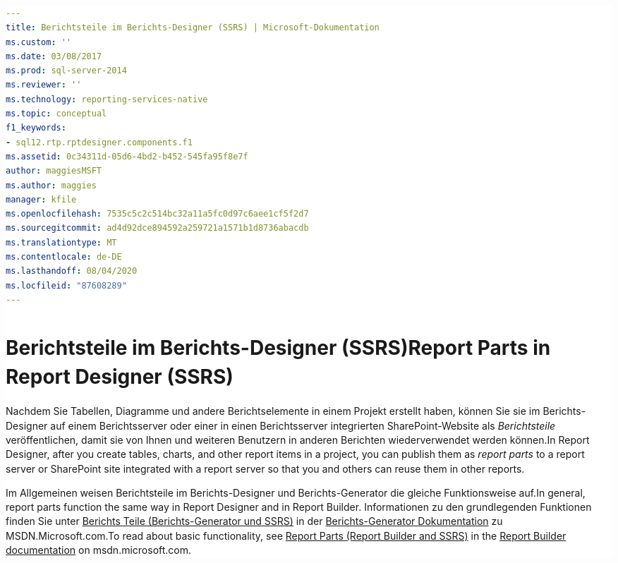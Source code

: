 ```yaml
---
title: Berichtsteile im Berichts-Designer (SSRS) | Microsoft-Dokumentation
ms.custom: ''
ms.date: 03/08/2017
ms.prod: sql-server-2014
ms.reviewer: ''
ms.technology: reporting-services-native
ms.topic: conceptual
f1_keywords:
- sql12.rtp.rptdesigner.components.f1
ms.assetid: 0c34311d-05d6-4bd2-b452-545fa95f8e7f
author: maggiesMSFT
ms.author: maggies
manager: kfile
ms.openlocfilehash: 7535c5c2c514bc32a11a5fc0d97c6aee1cf5f2d7
ms.sourcegitcommit: ad4d92dce894592a259721a1571b1d8736abacdb
ms.translationtype: MT
ms.contentlocale: de-DE
ms.lasthandoff: 08/04/2020
ms.locfileid: "87608289"
---
```

# <a name="report-parts-in-report-designer-ssrs"></a><span data-ttu-id="8b680-102">Berichtsteile im Berichts-Designer (SSRS)</span><span class="sxs-lookup"><span data-stu-id="8b680-102">Report Parts in Report Designer (SSRS)</span></span>
  <span data-ttu-id="8b680-103">Nachdem Sie Tabellen, Diagramme und andere Berichtselemente in einem Projekt erstellt haben, können Sie sie im Berichts-Designer auf einem Berichtsserver oder einer in einen Berichtsserver integrierten SharePoint-Website als *Berichtsteile* veröffentlichen, damit sie von Ihnen und weiteren Benutzern in anderen Berichten wiederverwendet werden können.</span><span class="sxs-lookup"><span data-stu-id="8b680-103">In Report Designer, after you create tables, charts, and other report items in a project, you can publish them as *report parts* to a report server or SharePoint site integrated with a report server so that you and others can reuse them in other reports.</span></span>  
  
 <span data-ttu-id="8b680-104">Im Allgemeinen weisen Berichtsteile im Berichts-Designer und Berichts-Generator die gleiche Funktionsweise auf.</span><span class="sxs-lookup"><span data-stu-id="8b680-104">In general, report parts function the same way in Report Designer and in Report Builder.</span></span> <span data-ttu-id="8b680-105">Informationen zu den grundlegenden Funktionen finden Sie unter [Berichts Teile &#40;Berichts-Generator und SSRS&#41;](../report-parts-report-builder-and-ssrs.md) in der [Berichts-Generator Dokumentation](https://go.microsoft.com/fwlink/?LinkId=154494) zu MSDN.Microsoft.com.</span><span class="sxs-lookup"><span data-stu-id="8b680-105">To read about basic functionality, see [Report Parts &#40;Report Builder and SSRS&#41;](../report-parts-report-builder-and-ssrs.md) in the [Report Builder documentation](https://go.microsoft.com/fwlink/?LinkId=154494) on msdn.microsoft.com.</span></span>  
  